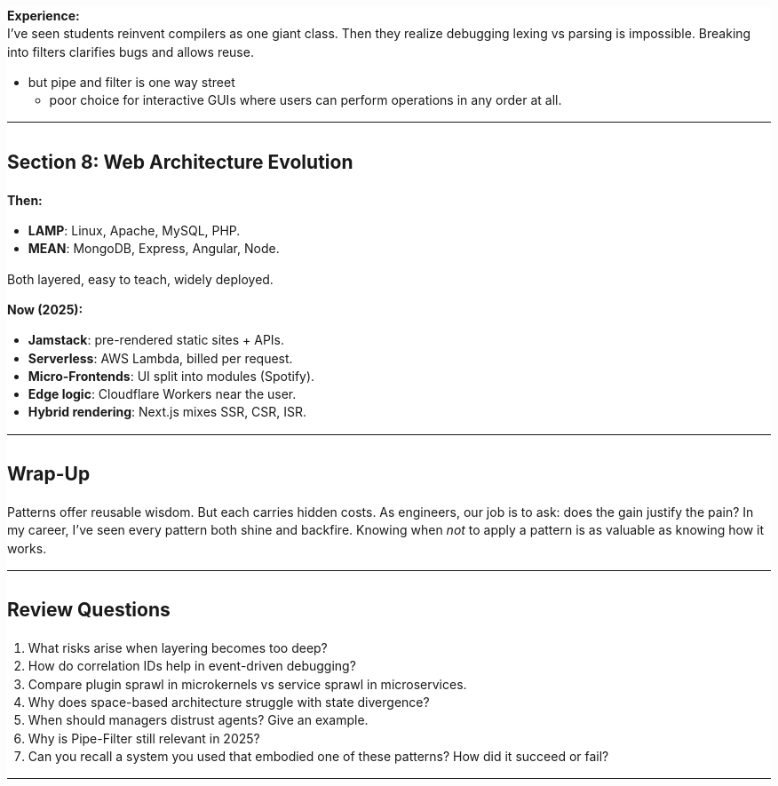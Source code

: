 **Experience:**  
I’ve seen students reinvent compilers as one giant class. Then they
realize debugging lexing vs parsing is impossible. Breaking into
filters clarifies bugs and allows reuse.

- but pipe and filter is one way street
  - poor choice for interactive GUIs where users can perform operations in any order at all.

---

## Section 8: Web Architecture Evolution
**Then:**  
- **LAMP**: Linux, Apache, MySQL, PHP.  
- **MEAN**: MongoDB, Express, Angular, Node.  

Both layered, easy to teach, widely deployed.

**Now (2025):**  
- **Jamstack**: pre-rendered static sites + APIs.  
- **Serverless**: AWS Lambda, billed per request.  
- **Micro-Frontends**: UI split into modules (Spotify).  
- **Edge logic**: Cloudflare Workers near the user.  
- **Hybrid rendering**: Next.js mixes SSR, CSR, ISR.



---

## Wrap-Up
Patterns offer reusable wisdom. But each carries hidden costs. As
engineers, our job is to ask: does the gain justify the pain? In my
career, I’ve seen every pattern both shine and backfire. Knowing when
*not* to apply a pattern is as valuable as knowing how it works.

---

## Review Questions
1. What risks arise when layering becomes too deep?  
2. How do correlation IDs help in event-driven debugging?  
3. Compare plugin sprawl in microkernels vs service sprawl in
   microservices.  
4. Why does space-based architecture struggle with state divergence?  
5. When should managers distrust agents? Give an example.  
6. Why is Pipe-Filter still relevant in 2025?   
7. Can you recall a system you used that embodied one of these
   patterns? How did it succeed or fail?  

---
